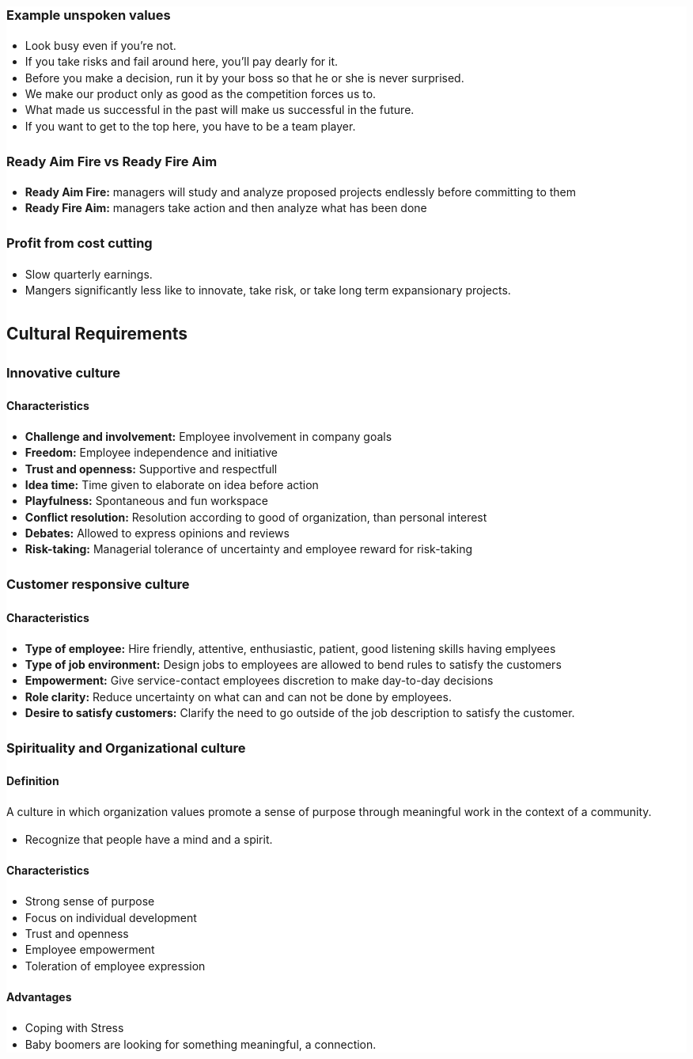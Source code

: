 ### Example unspoken values
- Look busy even if you’re not.
- If you take risks and fail around here, you’ll pay dearly for it.
- Before you make a decision, run it by your boss so that he or she is never surprised.
- We make our product only as good as the competition forces us to.
- What made us successful in the past will make us successful in the future.
- If you want to get to the top here, you have to be a team player.
### Ready Aim Fire vs Ready Fire Aim
- **Ready Aim Fire:** managers will study and analyze proposed projects endlessly before committing to them
- **Ready Fire Aim:** managers take action and then analyze what has been done
### Profit from cost cutting
- Slow quarterly earnings.
- Mangers significantly less like to innovate, take risk, or take long term expansionary projects.

## Cultural Requirements
### Innovative culture
#### Characteristics
- **Challenge and involvement:** Employee involvement in company goals
- **Freedom:** Employee independence and initiative
- **Trust and openness:** Supportive and respectfull
- **Idea time:** Time given to elaborate on idea before action
- **Playfulness:** Spontaneous and fun workspace
- **Conflict resolution:** Resolution according to good of organization, than personal interest
- **Debates:** Allowed to express opinions and reviews
- **Risk-taking:** Managerial tolerance of uncertainty and employee reward for risk-taking
### Customer responsive culture
#### Characteristics
- **Type of employee:** Hire friendly, attentive, enthusiastic, patient, good listening skills having emplyees
- **Type of job environment:** Design jobs to employees are allowed to bend rules to satisfy the customers
- **Empowerment:** Give service-contact employees discretion to make day-to-day decisions
- **Role clarity:** Reduce uncertainty on what can and can not be done by employees. 
- **Desire to satisfy customers:** Clarify the need to go outside of the job description to satisfy the customer.
### Spirituality and Organizational culture
#### Definition
A culture in which organization values promote a sense of purpose through meaningful work in the context of a community.
- Recognize that people have a mind and a spirit.
#### Characteristics
- Strong sense of purpose
- Focus on individual development
- Trust and openness
- Employee empowerment 
- Toleration of employee expression
#### Advantages
- Coping with Stress
- Baby boomers are looking for something meaningful, a connection.